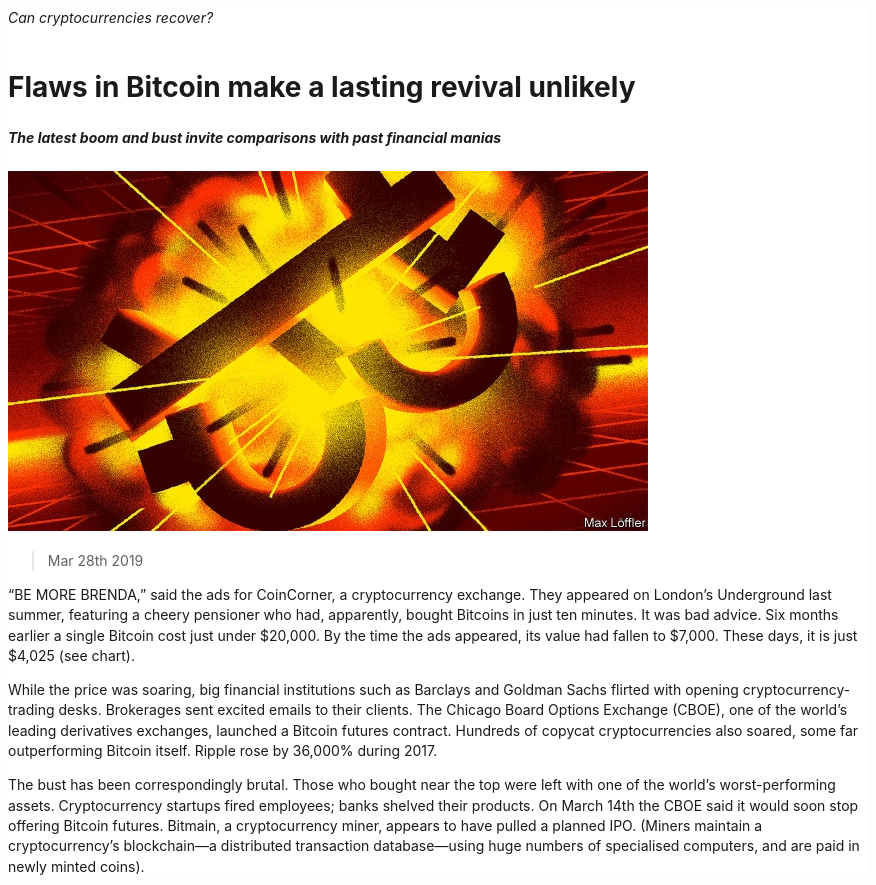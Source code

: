 ###### Can cryptocurrencies recover?

# Flaws in Bitcoin make a lasting revival unlikely 

##### The latest boom and bust invite comparisons with past financial manias 

![image](images/20190330_fnd001.jpg) 

> Mar 28th 2019 

“BE MORE BRENDA,” said the ads for CoinCorner, a cryptocurrency exchange. They appeared on London’s Underground last summer, featuring a cheery pensioner who had, apparently, bought Bitcoins in just ten minutes. It was bad advice. Six months earlier a single Bitcoin cost just under $20,000. By the time the ads appeared, its value had fallen to $7,000. These days, it is just $4,025 (see chart). 

While the price was soaring, big financial institutions such as Barclays and Goldman Sachs flirted with opening cryptocurrency-trading desks. Brokerages sent excited emails to their clients. The Chicago Board Options Exchange (CBOE), one of the world’s leading derivatives exchanges, launched a Bitcoin futures contract. Hundreds of copycat cryptocurrencies also soared, some far outperforming Bitcoin itself. Ripple rose by 36,000% during 2017. 

The bust has been correspondingly brutal. Those who bought near the top were left with one of the world’s worst-performing assets. Cryptocurrency startups fired employees; banks shelved their products. On March 14th the CBOE said it would soon stop offering Bitcoin futures. Bitmain, a cryptocurrency miner, appears to have pulled a planned IPO. (Miners maintain a cryptocurrency’s blockchain—a distributed transaction database—using huge numbers of specialised computers, and are paid in newly minted coins). 
